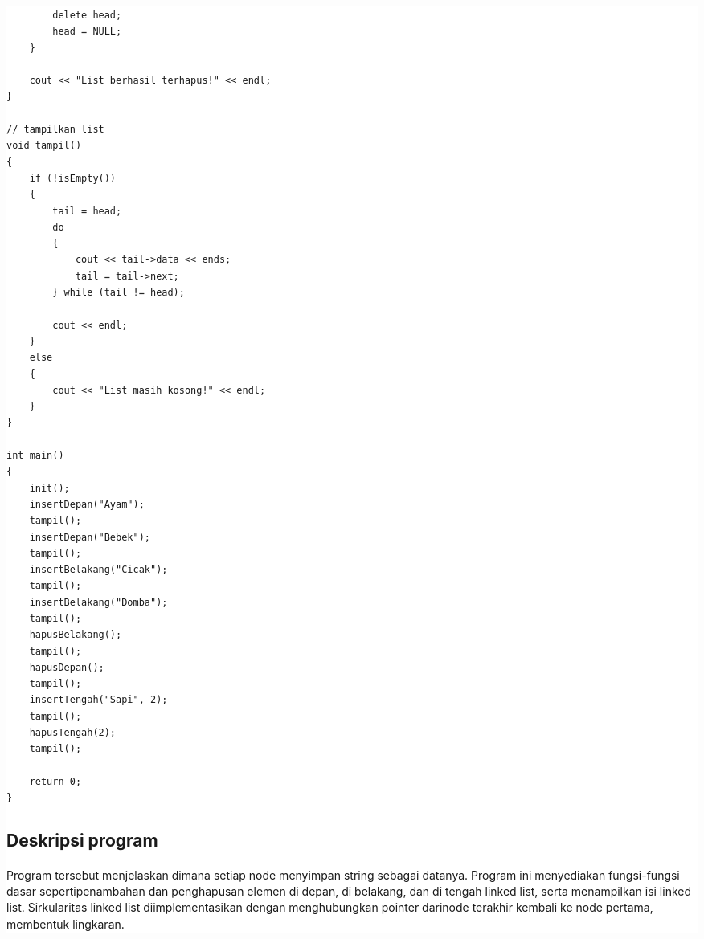             delete head;
            head = NULL;
        }
    
        cout << "List berhasil terhapus!" << endl;
    }
    
    // tampilkan list
    void tampil()
    {
        if (!isEmpty())
        {
            tail = head;
            do
            {
                cout << tail->data << ends;
                tail = tail->next;
            } while (tail != head);
    
            cout << endl;
        }
        else
        {
            cout << "List masih kosong!" << endl;
        }
    }
    
    int main()
    {
        init();
        insertDepan("Ayam");
        tampil();
        insertDepan("Bebek");
        tampil();
        insertBelakang("Cicak");
        tampil();
        insertBelakang("Domba");
        tampil();
        hapusBelakang();
        tampil();
        hapusDepan();
        tampil();
        insertTengah("Sapi", 2);
        tampil();
        hapusTengah(2);
        tampil();
    
        return 0;
    }


## Deskripsi program

Program tersebut menjelaskan dimana setiap node menyimpan string sebagai datanya. Program ini menyediakan fungsi-fungsi dasar sepertipenambahan dan penghapusan elemen di depan,
di belakang, dan di tengah linked list, serta menampilkan isi linked list. Sirkularitas linked list diimplementasikan dengan menghubungkan pointer darinode terakhir kembali ke node pertama, membentuk lingkaran.
